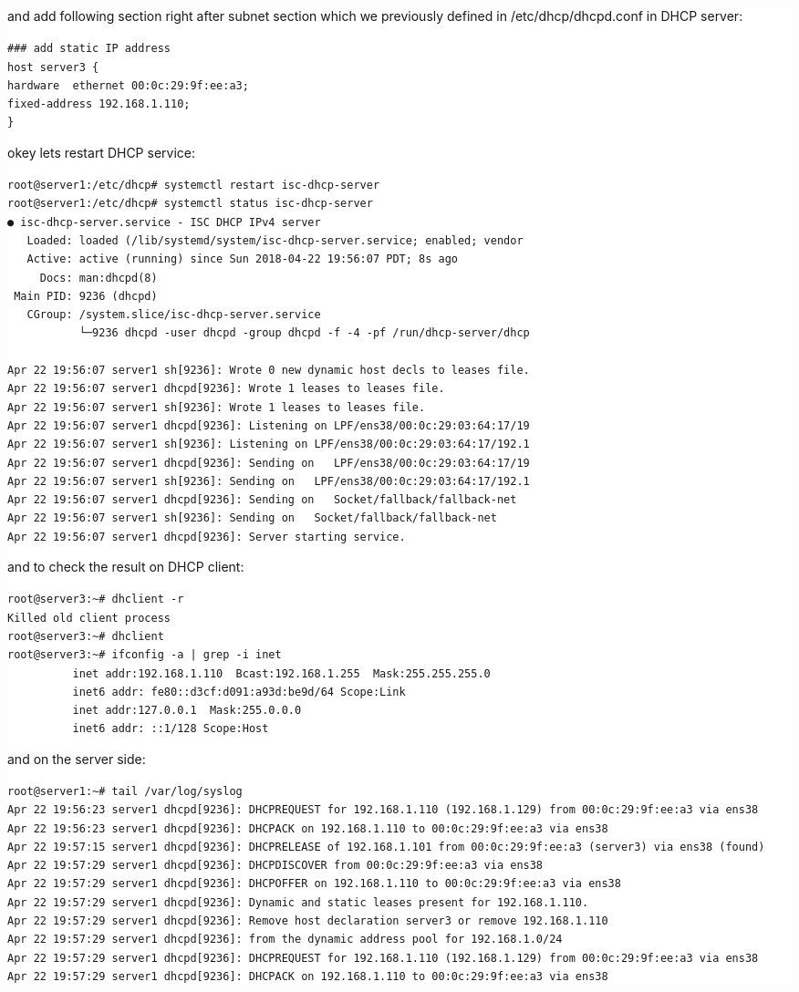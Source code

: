 and add following section right after subnet section which we previously defined in /etc/dhcp/dhcpd.conf in DHCP server:

```text
### add static IP address
host server3 {
hardware  ethernet 00:0c:29:9f:ee:a3;
fixed-address 192.168.1.110;
}
```

okey lets restart DHCP service:

```text
root@server1:/etc/dhcp# systemctl restart isc-dhcp-server
root@server1:/etc/dhcp# systemctl status isc-dhcp-server
● isc-dhcp-server.service - ISC DHCP IPv4 server
   Loaded: loaded (/lib/systemd/system/isc-dhcp-server.service; enabled; vendor 
   Active: active (running) since Sun 2018-04-22 19:56:07 PDT; 8s ago
     Docs: man:dhcpd(8)
 Main PID: 9236 (dhcpd)
   CGroup: /system.slice/isc-dhcp-server.service
           └─9236 dhcpd -user dhcpd -group dhcpd -f -4 -pf /run/dhcp-server/dhcp

Apr 22 19:56:07 server1 sh[9236]: Wrote 0 new dynamic host decls to leases file.
Apr 22 19:56:07 server1 dhcpd[9236]: Wrote 1 leases to leases file.
Apr 22 19:56:07 server1 sh[9236]: Wrote 1 leases to leases file.
Apr 22 19:56:07 server1 dhcpd[9236]: Listening on LPF/ens38/00:0c:29:03:64:17/19
Apr 22 19:56:07 server1 sh[9236]: Listening on LPF/ens38/00:0c:29:03:64:17/192.1
Apr 22 19:56:07 server1 dhcpd[9236]: Sending on   LPF/ens38/00:0c:29:03:64:17/19
Apr 22 19:56:07 server1 sh[9236]: Sending on   LPF/ens38/00:0c:29:03:64:17/192.1
Apr 22 19:56:07 server1 dhcpd[9236]: Sending on   Socket/fallback/fallback-net
Apr 22 19:56:07 server1 sh[9236]: Sending on   Socket/fallback/fallback-net
Apr 22 19:56:07 server1 dhcpd[9236]: Server starting service.
```

and to check the result on DHCP client:

```text
root@server3:~# dhclient -r
Killed old client process
root@server3:~# dhclient
root@server3:~# ifconfig -a | grep -i inet
          inet addr:192.168.1.110  Bcast:192.168.1.255  Mask:255.255.255.0
          inet6 addr: fe80::d3cf:d091:a93d:be9d/64 Scope:Link
          inet addr:127.0.0.1  Mask:255.0.0.0
          inet6 addr: ::1/128 Scope:Host
```

and on the server side:

```text
root@server1:~# tail /var/log/syslog
Apr 22 19:56:23 server1 dhcpd[9236]: DHCPREQUEST for 192.168.1.110 (192.168.1.129) from 00:0c:29:9f:ee:a3 via ens38
Apr 22 19:56:23 server1 dhcpd[9236]: DHCPACK on 192.168.1.110 to 00:0c:29:9f:ee:a3 via ens38
Apr 22 19:57:15 server1 dhcpd[9236]: DHCPRELEASE of 192.168.1.101 from 00:0c:29:9f:ee:a3 (server3) via ens38 (found)
Apr 22 19:57:29 server1 dhcpd[9236]: DHCPDISCOVER from 00:0c:29:9f:ee:a3 via ens38
Apr 22 19:57:29 server1 dhcpd[9236]: DHCPOFFER on 192.168.1.110 to 00:0c:29:9f:ee:a3 via ens38
Apr 22 19:57:29 server1 dhcpd[9236]: Dynamic and static leases present for 192.168.1.110.
Apr 22 19:57:29 server1 dhcpd[9236]: Remove host declaration server3 or remove 192.168.1.110
Apr 22 19:57:29 server1 dhcpd[9236]: from the dynamic address pool for 192.168.1.0/24
Apr 22 19:57:29 server1 dhcpd[9236]: DHCPREQUEST for 192.168.1.110 (192.168.1.129) from 00:0c:29:9f:ee:a3 via ens38
Apr 22 19:57:29 server1 dhcpd[9236]: DHCPACK on 192.168.1.110 to 00:0c:29:9f:ee:a3 via ens38
```
